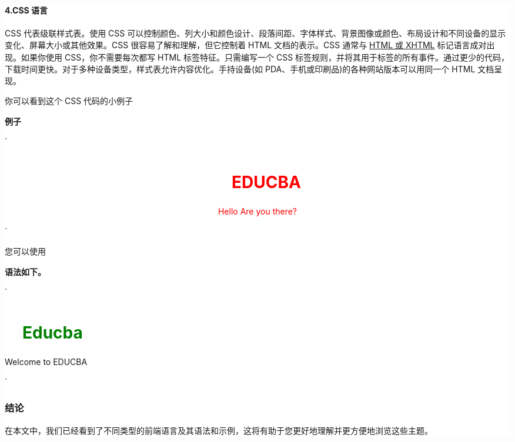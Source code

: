 #### 4.CSS 语言

CSS 代表级联样式表。使用 CSS 可以控制颜色、列大小和颜色设计、段落间距、字体样式、背景图像或颜色、布局设计和不同设备的显示变化、屏幕大小或其他效果。CSS 很容易了解和理解，但它控制着 HTML 文档的表示。CSS 通常与 [HTML 或 XHTML](https://www.educba.com/html-vs-xhtml/) 标记语言成对出现。如果你使用 CSS，你不需要每次都写 HTML 标签特征。只需编写一个 CSS 标签规则，并将其用于标签的所有事件。通过更少的代码，下载时间更快。对于多种设备类型，样式表允许内容优化。手持设备(如 PDA、手机或印刷品)的各种网站版本可以用同一个 HTML 文档呈现。

你可以看到这个 CSS 代码的小例子

**例子**

`<!DOCTYPE html>
<html>
<head>
<style>
.center {
text-align: center;
color: red;
}
</style>
</head>
<body>
<h1 class="center">EDUCBA </h1>
<p class="center">Hello Are you there?</p>
</body>
</html>`

您可以使用

**语法如下。**

`<!DOCTYPE html>
<html>
<head>
<style type = "text/css" media = "all">
body {
background-color: white;
}
h1 {
color: green;
margin-left: 30px;
}
</style>
</head>
<body>
<h1>Educba</h1>
<p>Welcome to EDUCBA</p>
</body>
</html>`

### 结论

在本文中，我们已经看到了不同类型的前端语言及其语法和示例，这将有助于您更好地理解并更方便地浏览这些主题。

